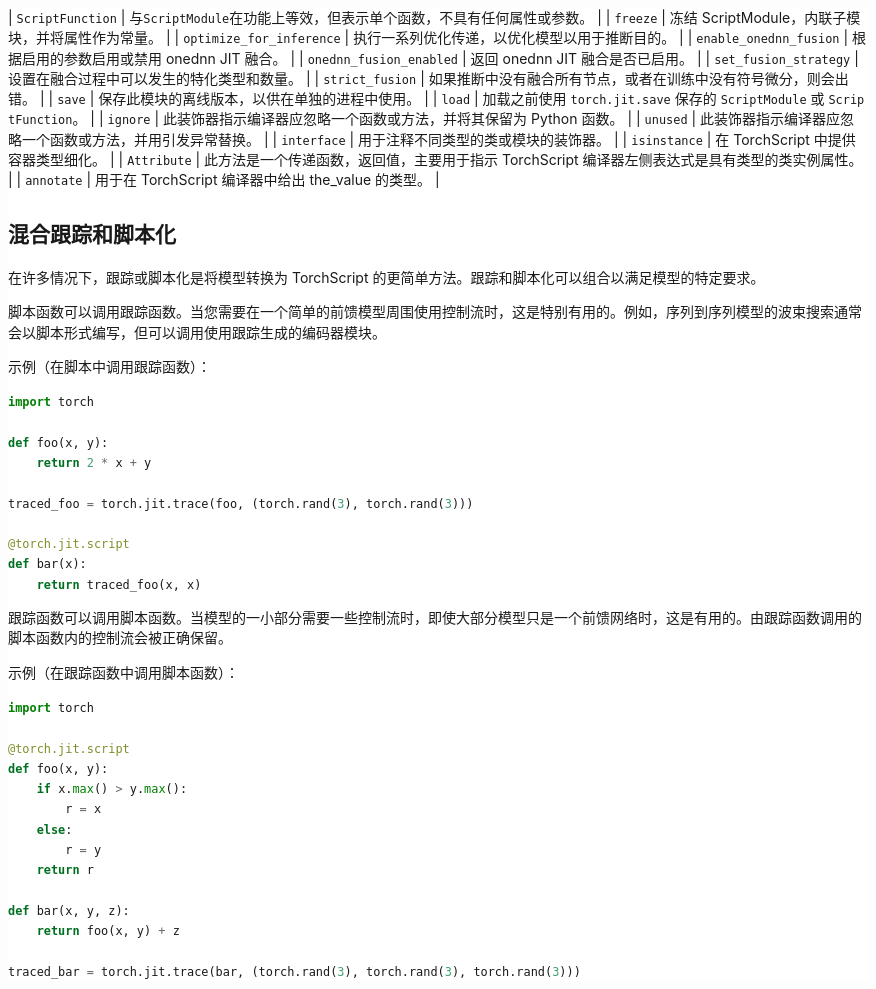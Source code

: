 | `ScriptFunction` | 与`ScriptModule`在功能上等效，但表示单个函数，不具有任何属性或参数。 |
| `freeze` | 冻结 ScriptModule，内联子模块，并将属性作为常量。 |
| `optimize_for_inference` | 执行一系列优化传递，以优化模型以用于推断目的。 |
| `enable_onednn_fusion` | 根据启用的参数启用或禁用 onednn JIT 融合。 |
| `onednn_fusion_enabled` | 返回 onednn JIT 融合是否已启用。 |
| `set_fusion_strategy` | 设置在融合过程中可以发生的特化类型和数量。 |
| `strict_fusion` | 如果推断中没有融合所有节点，或者在训练中没有符号微分，则会出错。 |
| `save` | 保存此模块的离线版本，以供在单独的进程中使用。 |
| `load` | 加载之前使用 `torch.jit.save` 保存的 `ScriptModule` 或 `ScriptFunction`。 |
| `ignore` | 此装饰器指示编译器应忽略一个函数或方法，并将其保留为 Python 函数。 |
| `unused` | 此装饰器指示编译器应忽略一个函数或方法，并用引发异常替换。 |
| `interface` | 用于注释不同类型的类或模块的装饰器。 |
| `isinstance` | 在 TorchScript 中提供容器类型细化。 |
| `Attribute` | 此方法是一个传递函数，返回值，主要用于指示 TorchScript 编译器左侧表达式是具有类型的类实例属性。 |
| `annotate` | 用于在 TorchScript 编译器中给出 the_value 的类型。 |

## 混合跟踪和脚本化[](#mixing-tracing-and-scripting "跳转到此标题的永久链接")

在许多情况下，跟踪或脚本化是将模型转换为 TorchScript 的更简单方法。跟踪和脚本化可以组合以满足模型的特定要求。

脚本函数可以调用跟踪函数。当您需要在一个简单的前馈模型周围使用控制流时，这是特别有用的。例如，序列到序列模型的波束搜索通常会以脚本形式编写，但可以调用使用跟踪生成的编码器模块。

示例（在脚本中调用跟踪函数）：

```py
import torch

def foo(x, y):
    return 2 * x + y

traced_foo = torch.jit.trace(foo, (torch.rand(3), torch.rand(3)))

@torch.jit.script
def bar(x):
    return traced_foo(x, x) 
```

跟踪函数可以调用脚本函数。当模型的一小部分需要一些控制流时，即使大部分模型只是一个前馈网络时，这是有用的。由跟踪函数调用的脚本函数内的控制流会被正确保留。

示例（在跟踪函数中调用脚本函数）：

```py
import torch

@torch.jit.script
def foo(x, y):
    if x.max() > y.max():
        r = x
    else:
        r = y
    return r

def bar(x, y, z):
    return foo(x, y) + z

traced_bar = torch.jit.trace(bar, (torch.rand(3), torch.rand(3), torch.rand(3))) 
```